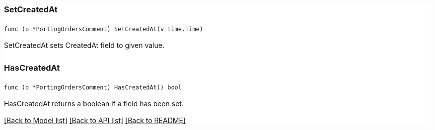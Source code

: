 ### SetCreatedAt

`func (o *PortingOrdersComment) SetCreatedAt(v time.Time)`

SetCreatedAt sets CreatedAt field to given value.

### HasCreatedAt

`func (o *PortingOrdersComment) HasCreatedAt() bool`

HasCreatedAt returns a boolean if a field has been set.


[[Back to Model list]](../README.md#documentation-for-models) [[Back to API list]](../README.md#documentation-for-api-endpoints) [[Back to README]](../README.md)


